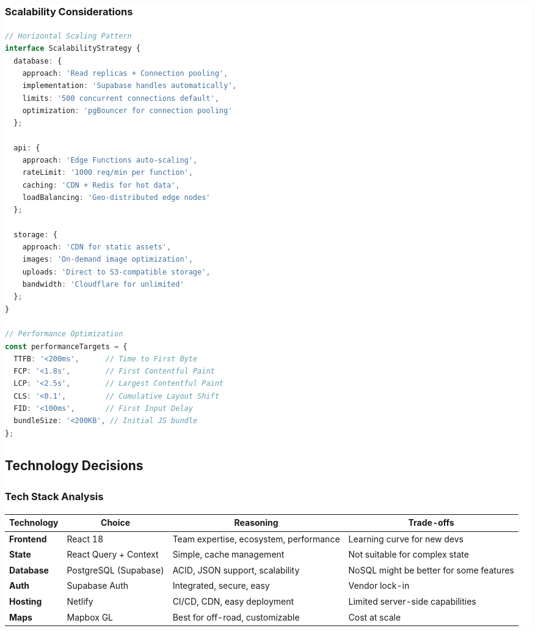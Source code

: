 
### Scalability Considerations

```typescript
// Horizontal Scaling Pattern
interface ScalabilityStrategy {
  database: {
    approach: 'Read replicas + Connection pooling',
    implementation: 'Supabase handles automatically',
    limits: '500 concurrent connections default',
    optimization: 'pgBouncer for connection pooling'
  };
  
  api: {
    approach: 'Edge Functions auto-scaling',
    rateLimit: '1000 req/min per function',
    caching: 'CDN + Redis for hot data',
    loadBalancing: 'Geo-distributed edge nodes'
  };
  
  storage: {
    approach: 'CDN for static assets',
    images: 'On-demand image optimization',
    uploads: 'Direct to S3-compatible storage',
    bandwidth: 'Cloudflare for unlimited'
  };
}

// Performance Optimization
const performanceTargets = {
  TTFB: '<200ms',      // Time to First Byte
  FCP: '<1.8s',        // First Contentful Paint
  LCP: '<2.5s',        // Largest Contentful Paint
  CLS: '<0.1',         // Cumulative Layout Shift
  FID: '<100ms',       // First Input Delay
  bundleSize: '<200KB', // Initial JS bundle
};
```

## Technology Decisions

### Tech Stack Analysis

| Technology | Choice | Reasoning | Trade-offs |
|------------|--------|-----------|------------|
| **Frontend** | React 18 | Team expertise, ecosystem, performance | Learning curve for new devs |
| **State** | React Query + Context | Simple, cache management | Not suitable for complex state |
| **Database** | PostgreSQL (Supabase) | ACID, JSON support, scalability | NoSQL might be better for some features |
| **Auth** | Supabase Auth | Integrated, secure, easy | Vendor lock-in |
| **Hosting** | Netlify | CI/CD, CDN, easy deployment | Limited server-side capabilities |
| **Maps** | Mapbox GL | Best for off-road, customizable | Cost at scale |
